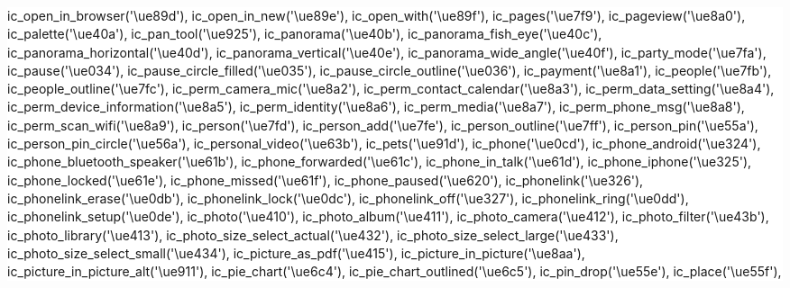 ic_open_in_browser('\ue89d'),
ic_open_in_new('\ue89e'),
ic_open_with('\ue89f'),
ic_pages('\ue7f9'),
ic_pageview('\ue8a0'),
ic_palette('\ue40a'),
ic_pan_tool('\ue925'),
ic_panorama('\ue40b'),
ic_panorama_fish_eye('\ue40c'),
ic_panorama_horizontal('\ue40d'),
ic_panorama_vertical('\ue40e'),
ic_panorama_wide_angle('\ue40f'),
ic_party_mode('\ue7fa'),
ic_pause('\ue034'),
ic_pause_circle_filled('\ue035'),
ic_pause_circle_outline('\ue036'),
ic_payment('\ue8a1'),
ic_people('\ue7fb'),
ic_people_outline('\ue7fc'),
ic_perm_camera_mic('\ue8a2'),
ic_perm_contact_calendar('\ue8a3'),
ic_perm_data_setting('\ue8a4'),
ic_perm_device_information('\ue8a5'),
ic_perm_identity('\ue8a6'),
ic_perm_media('\ue8a7'),
ic_perm_phone_msg('\ue8a8'),
ic_perm_scan_wifi('\ue8a9'),
ic_person('\ue7fd'),
ic_person_add('\ue7fe'),
ic_person_outline('\ue7ff'),
ic_person_pin('\ue55a'),
ic_person_pin_circle('\ue56a'),
ic_personal_video('\ue63b'),
ic_pets('\ue91d'),
ic_phone('\ue0cd'),
ic_phone_android('\ue324'),
ic_phone_bluetooth_speaker('\ue61b'),
ic_phone_forwarded('\ue61c'),
ic_phone_in_talk('\ue61d'),
ic_phone_iphone('\ue325'),
ic_phone_locked('\ue61e'),
ic_phone_missed('\ue61f'),
ic_phone_paused('\ue620'),
ic_phonelink('\ue326'),
ic_phonelink_erase('\ue0db'),
ic_phonelink_lock('\ue0dc'),
ic_phonelink_off('\ue327'),
ic_phonelink_ring('\ue0dd'),
ic_phonelink_setup('\ue0de'),
ic_photo('\ue410'),
ic_photo_album('\ue411'),
ic_photo_camera('\ue412'),
ic_photo_filter('\ue43b'),
ic_photo_library('\ue413'),
ic_photo_size_select_actual('\ue432'),
ic_photo_size_select_large('\ue433'),
ic_photo_size_select_small('\ue434'),
ic_picture_as_pdf('\ue415'),
ic_picture_in_picture('\ue8aa'),
ic_picture_in_picture_alt('\ue911'),
ic_pie_chart('\ue6c4'),
ic_pie_chart_outlined('\ue6c5'),
ic_pin_drop('\ue55e'),
ic_place('\ue55f'),